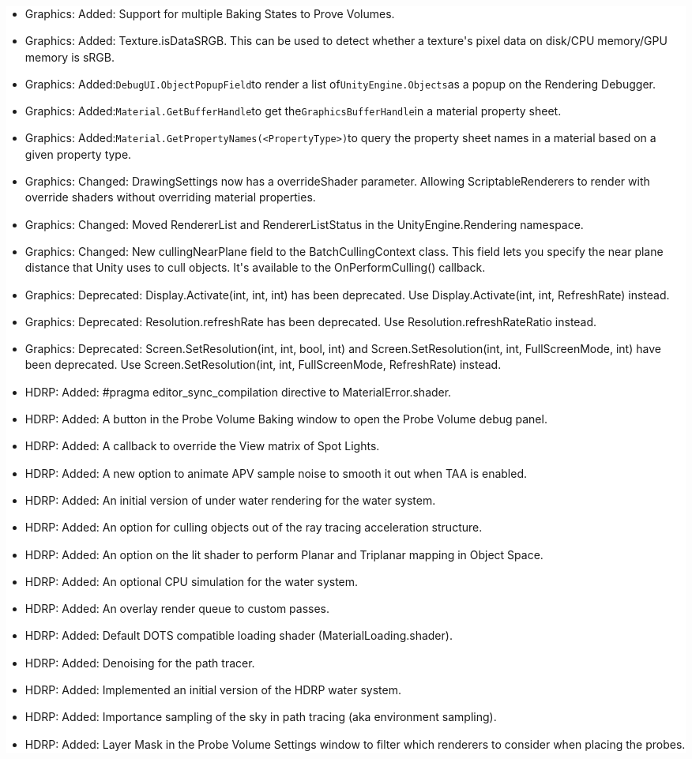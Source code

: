 -   Graphics: Added: Support for multiple Baking States to Prove Volumes.

-   Graphics: Added: Texture.isDataSRGB. This can be used to detect whether a texture\'s pixel data on disk/CPU memory/GPU memory is sRGB.

-   Graphics: Added:` DebugUI.ObjectPopupField `to render a list of` UnityEngine.Objects `as a popup on the Rendering Debugger.

-   Graphics: Added:` Material.GetBufferHandle `to get the` GraphicsBufferHandle `in a material property sheet.

-   Graphics: Added:` Material.GetPropertyNames(<PropertyType>) `to query the property sheet names in a material based on a given property type.

-   Graphics: Changed: DrawingSettings now has a overrideShader parameter. Allowing ScriptableRenderers to render with override shaders without overriding material properties.

-   Graphics: Changed: Moved RendererList and RendererListStatus in the UnityEngine.Rendering namespace.

-   Graphics: Changed: New cullingNearPlane field to the BatchCullingContext class. This field lets you specify the near plane distance that Unity uses to cull objects. It\'s available to the OnPerformCulling() callback.

-   Graphics: Deprecated: Display.Activate(int, int, int) has been deprecated. Use Display.Activate(int, int, RefreshRate) instead.

-   Graphics: Deprecated: Resolution.refreshRate has been deprecated. Use Resolution.refreshRateRatio instead.

-   Graphics: Deprecated: Screen.SetResolution(int, int, bool, int) and Screen.SetResolution(int, int, FullScreenMode, int) have been deprecated. Use Screen.SetResolution(int, int, FullScreenMode, RefreshRate) instead.

-   HDRP: Added: #pragma editor_sync_compilation directive to MaterialError.shader.

-   HDRP: Added: A button in the Probe Volume Baking window to open the Probe Volume debug panel.

-   HDRP: Added: A callback to override the View matrix of Spot Lights.

-   HDRP: Added: A new option to animate APV sample noise to smooth it out when TAA is enabled.

-   HDRP: Added: An initial version of under water rendering for the water system.

-   HDRP: Added: An option for culling objects out of the ray tracing acceleration structure.

-   HDRP: Added: An option on the lit shader to perform Planar and Triplanar mapping in Object Space.

-   HDRP: Added: An optional CPU simulation for the water system.

-   HDRP: Added: An overlay render queue to custom passes.

-   HDRP: Added: Default DOTS compatible loading shader (MaterialLoading.shader).

-   HDRP: Added: Denoising for the path tracer.

-   HDRP: Added: Implemented an initial version of the HDRP water system.

-   HDRP: Added: Importance sampling of the sky in path tracing (aka environment sampling).

-   HDRP: Added: Layer Mask in the Probe Volume Settings window to filter which renderers to consider when placing the probes.
